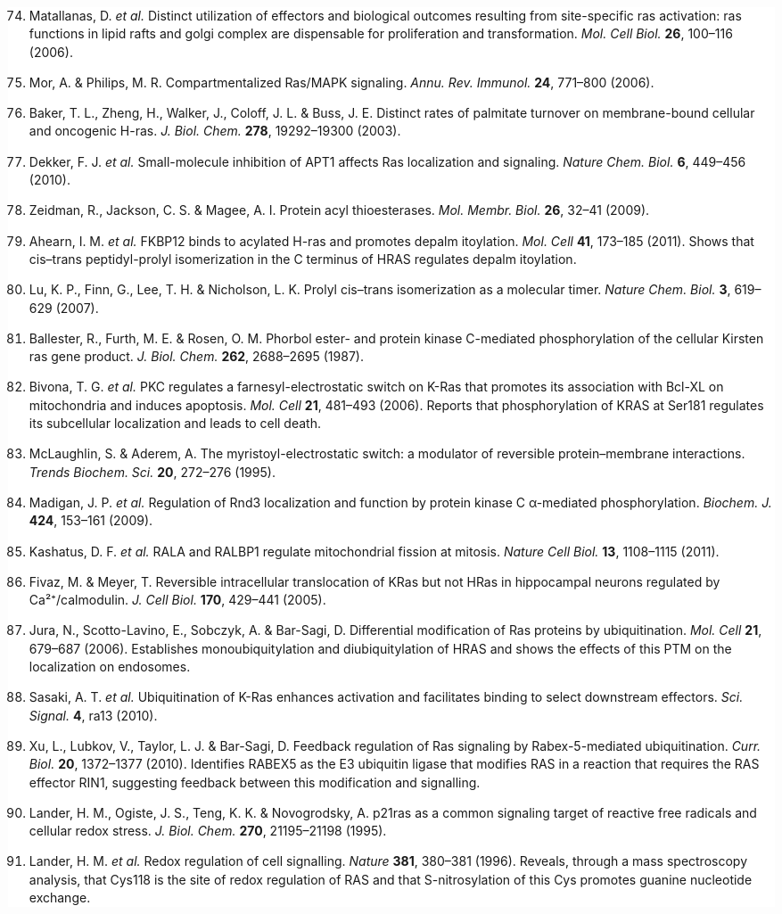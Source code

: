 74. Matallanas, D. *et al.* Distinct utilization of effectors and biological outcomes resulting from site-specific ras activation: ras functions in lipid rafts and golgi complex are dispensable for proliferation and transformation. *Mol. Cell Biol.* **26**, 100–116 (2006).

75. Mor, A. & Philips, M. R. Compartmentalized Ras/MAPK signaling. *Annu. Rev. Immunol.* **24**, 771–800 (2006).

76. Baker, T. L., Zheng, H., Walker, J., Coloff, J. L. & Buss, J. E. Distinct rates of palmitate turnover on membrane-bound cellular and oncogenic H-ras. *J. Biol. Chem.* **278**, 19292–19300 (2003).

77. Dekker, F. J. *et al.* Small-molecule inhibition of APT1 affects Ras localization and signaling. *Nature Chem. Biol.* **6**, 449–456 (2010).

78. Zeidman, R., Jackson, C. S. & Magee, A. I. Protein acyl thioesterases. *Mol. Membr. Biol.* **26**, 32–41 (2009).

79. Ahearn, I. M. *et al.* FKBP12 binds to acylated H-ras and promotes depalm itoylation. *Mol. Cell* **41**, 173–185 (2011). Shows that cis–trans peptidyl-prolyl isomerization in the C terminus of HRAS regulates depalm itoylation.

80. Lu, K. P., Finn, G., Lee, T. H. & Nicholson, L. K. Prolyl cis–trans isomerization as a molecular timer. *Nature Chem. Biol.* **3**, 619–629 (2007).

81. Ballester, R., Furth, M. E. & Rosen, O. M. Phorbol ester- and protein kinase C-mediated phosphorylation of the cellular Kirsten ras gene product. *J. Biol. Chem.* **262**, 2688–2695 (1987).

82. Bivona, T. G. *et al.* PKC regulates a farnesyl-electrostatic switch on K-Ras that promotes its association with Bcl-XL on mitochondria and induces apoptosis. *Mol. Cell* **21**, 481–493 (2006). Reports that phosphorylation of KRAS at Ser181 regulates its subcellular localization and leads to cell death.

83. McLaughlin, S. & Aderem, A. The myristoyl-electrostatic switch: a modulator of reversible protein–membrane interactions. *Trends Biochem. Sci.* **20**, 272–276 (1995).

84. Madigan, J. P. *et al.* Regulation of Rnd3 localization and function by protein kinase C α-mediated phosphorylation. *Biochem. J.* **424**, 153–161 (2009).

85. Kashatus, D. F. *et al.* RALA and RALBP1 regulate mitochondrial fission at mitosis. *Nature Cell Biol.* **13**, 1108–1115 (2011).

86. Fivaz, M. & Meyer, T. Reversible intracellular translocation of KRas but not HRas in hippocampal neurons regulated by Ca²⁺/calmodulin. *J. Cell Biol.* **170**, 429–441 (2005).

87. Jura, N., Scotto-Lavino, E., Sobczyk, A. & Bar-Sagi, D. Differential modification of Ras proteins by ubiquitination. *Mol. Cell* **21**, 679–687 (2006). Establishes monoubiquitylation and diubiquitylation of HRAS and shows the effects of this PTM on the localization on endosomes.

88. Sasaki, A. T. *et al.* Ubiquitination of K-Ras enhances activation and facilitates binding to select downstream effectors. *Sci. Signal.* **4**, ra13 (2010).

89. Xu, L., Lubkov, V., Taylor, L. J. & Bar-Sagi, D. Feedback regulation of Ras signaling by Rabex-5-mediated ubiquitination. *Curr. Biol.* **20**, 1372–1377 (2010). Identifies RABEX5 as the E3 ubiquitin ligase that modifies RAS in a reaction that requires the RAS effector RIN1, suggesting feedback between this modification and signalling.

90. Lander, H. M., Ogiste, J. S., Teng, K. K. & Novogrodsky, A. p21ras as a common signaling target of reactive free radicals and cellular redox stress. *J. Biol. Chem.* **270**, 21195–21198 (1995).

91. Lander, H. M. *et al.* Redox regulation of cell signalling. *Nature* **381**, 380–381 (1996). Reveals, through a mass spectroscopy analysis, that Cys118 is the site of redox regulation of RAS and that S-nitrosylation of this Cys promotes guanine nucleotide exchange.
